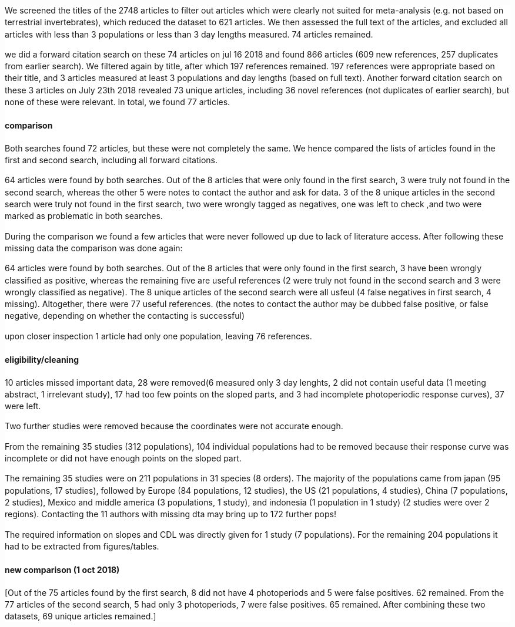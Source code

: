 We screened the titles of the 2748 articles to filter out articles which were clearly not suited for meta-analysis (e.g. not based on terrestrial invertebrates), which reduced the dataset to 621 articles. We then assessed the full text of the articles, and excluded all articles with less than 3 populations or less than 3 day lengths measured. 74 articles remained.

we did a forward citation search on these 74 articles on jul 16 2018 and found 866 articles (609 new references, 257 duplicates from earlier search). We filtered again by title, after which 197 references remained. 197 references were appropriate based on their title, and 3 articles measured at least 3 populations and day lengths (based on full text). Another forward citation search on these 3 articles on July 23th 2018 revealed 73 unique articles, including 36 novel references (not duplicates of earlier search), but none of these were relevant. In total, we found 77 articles. 


#### comparison  
Both searches found 72 articles, but these were not completely the same. We hence compared the lists of articles found in the first and second search, including all forward citations. 

64 articles were found by both searches. Out of the 8 articles that were only found in the first search, 3 were truly not found in the second search, whereas the other 5 were notes to contact the author and ask for data. 3 of the 8 unique articles in the second search were truly not found in the first search, two were wrongly tagged as negatives, one was left to check ,and two were marked as problematic in both searches. 

During the comparison we found a few articles that were never followed up due to lack of literature access. After following these missing data the comparison was done again:

64 articles were found by both searches. Out of the 8 articles that were only found in the first search, 3 have been wrongly classified as positive, whereas the remaining five are useful references (2 were truly not found in the second search and 3 were wrongly classified as negative). The 8 unique articles of the second search were all usfeul (4 false negatives in first search, 4 missing).
Altogether, there were 77 useful references.
(the notes to contact the author may be dubbed false positive, or false negative, depending on whether the contacting is successful)

upon closer inspection 1 article had only one population, leaving 76 references.

#### eligibility/cleaning
10 articles missed important data, 28 were removed(6 measured only 3 day lenghts, 2 did not contain useful data (1 meeting abstract, 1 irrelevant study),  17 had too few points on the sloped parts, and 3 had incomplete photoperiodic response curves), 37 were left.

Two further studies were removed because the coordinates were not accurate enough.
 
From the remaining 35 studies (312 populations), 104 individual populations had to be removed because their response curve was incomplete or did not have enough points on the sloped part.

The remaining 35 studies were on 211 populations in 31 species (8 orders). The majority of the populations came from japan (95 populations, 17 studies), followed by Europe (84 populations, 12 studies), the US (21 populations, 4 studies), China (7 populations, 2 studies), Mexico and middle america (3 populations, 1 study), and indonesia (1 population in 1 study) (2 studies were over 2 regions). 
Contacting the 11 authors with missing dta may bring up to 172 further pops! 

The required information on slopes and CDL was directly given for 1 study (7 populations). For the remaining 204 populations it had to be extracted from figures/tables.


#### new comparison (1 oct 2018)  
[Out of the 75 articles found by the first search, 8 did not have 4 photoperiods and 5 were false positives. 62 remained. From the 77 articles of the second search, 5 had only 3 photoperiods, 7 were false positives. 65 remained. 
After combining these two datasets, 69 unique articles remained.]
